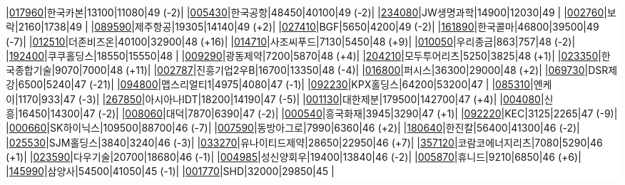 |[017960](https://finance.daum.net/quotes/A017960)|한국카본|13100|11080|49 (-2)|
|[005430](https://finance.daum.net/quotes/A005430)|한국공항|48450|40100|49 (-2)|
|[234080](https://finance.daum.net/quotes/A234080)|JW생명과학|14900|12030|49 |
|[002760](https://finance.daum.net/quotes/A002760)|보락|2160|1738|49 |
|[089590](https://finance.daum.net/quotes/A089590)|제주항공|19305|14140|49 (+2)|
|[027410](https://finance.daum.net/quotes/A027410)|BGF|5650|4200|49 (-2)|
|[161890](https://finance.daum.net/quotes/A161890)|한국콜마|46800|39500|49 (-7)|
|[012510](https://finance.daum.net/quotes/A012510)|더존비즈온|40100|32900|48 (+16)|
|[014710](https://finance.daum.net/quotes/A014710)|사조씨푸드|7130|5450|48 (+9)|
|[010050](https://finance.daum.net/quotes/A010050)|우리종금|863|757|48 (-2)|
|[192400](https://finance.daum.net/quotes/A192400)|쿠쿠홀딩스|18550|15550|48 |
|[009290](https://finance.daum.net/quotes/A009290)|광동제약|7200|5870|48 (+4)|
|[204210](https://finance.daum.net/quotes/A204210)|모두투어리츠|5250|3825|48 (+1)|
|[023350](https://finance.daum.net/quotes/A023350)|한국종합기술|9070|7000|48 (+11)|
|[002787](https://finance.daum.net/quotes/A002787)|진흥기업2우B|16700|13350|48 (-4)|
|[016800](https://finance.daum.net/quotes/A016800)|퍼시스|36300|29000|48 (+2)|
|[069730](https://finance.daum.net/quotes/A069730)|DSR제강|6500|5240|47 (-21)|
|[094800](https://finance.daum.net/quotes/A094800)|맵스리얼티1|4975|4080|47 (-1)|
|[092230](https://finance.daum.net/quotes/A092230)|KPX홀딩스|64200|53200|47 |
|[085310](https://finance.daum.net/quotes/A085310)|엔케이|1170|933|47 (-3)|
|[267850](https://finance.daum.net/quotes/A267850)|아시아나IDT|18200|14190|47 (-5)|
|[001130](https://finance.daum.net/quotes/A001130)|대한제분|179500|142700|47 (+4)|
|[004080](https://finance.daum.net/quotes/A004080)|신흥|16450|14300|47 (-2)|
|[008060](https://finance.daum.net/quotes/A008060)|대덕|7870|6390|47 (-2)|
|[000540](https://finance.daum.net/quotes/A000540)|흥국화재|3945|3290|47 (+1)|
|[092220](https://finance.daum.net/quotes/A092220)|KEC|3125|2265|47 (-9)|
|[000660](https://finance.daum.net/quotes/A000660)|SK하이닉스|109500|88700|46 (-7)|
|[007590](https://finance.daum.net/quotes/A007590)|동방아그로|7990|6360|46 (+2)|
|[180640](https://finance.daum.net/quotes/A180640)|한진칼|56400|41300|46 (-2)|
|[025530](https://finance.daum.net/quotes/A025530)|SJM홀딩스|3840|3240|46 (-3)|
|[033270](https://finance.daum.net/quotes/A033270)|유나이티드제약|28650|22950|46 (+7)|
|[357120](https://finance.daum.net/quotes/A357120)|코람코에너지리츠|7080|5290|46 (+1)|
|[023590](https://finance.daum.net/quotes/A023590)|다우기술|20700|18680|46 (-1)|
|[004985](https://finance.daum.net/quotes/A004985)|성신양회우|19400|13840|46 (-2)|
|[005870](https://finance.daum.net/quotes/A005870)|휴니드|9210|6850|46 (+6)|
|[145990](https://finance.daum.net/quotes/A145990)|삼양사|54500|41050|45 (-1)|
|[001770](https://finance.daum.net/quotes/A001770)|SHD|32000|29850|45 |